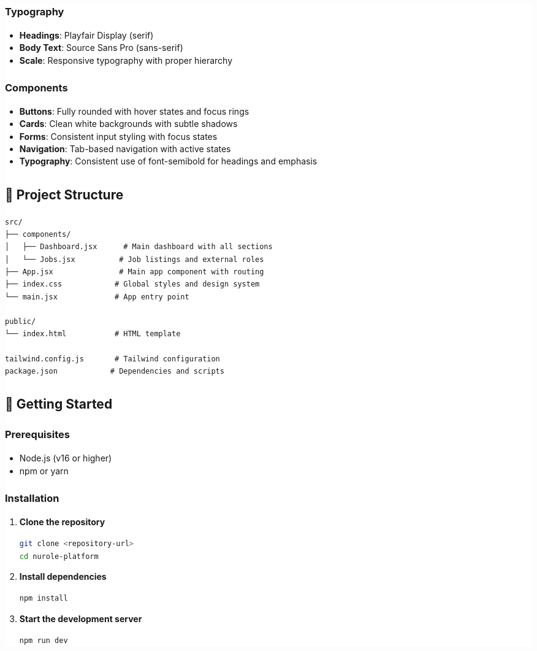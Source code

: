 ### Typography
- **Headings**: Playfair Display (serif)
- **Body Text**: Source Sans Pro (sans-serif)
- **Scale**: Responsive typography with proper hierarchy

### Components
- **Buttons**: Fully rounded with hover states and focus rings
- **Cards**: Clean white backgrounds with subtle shadows
- **Forms**: Consistent input styling with focus states
- **Navigation**: Tab-based navigation with active states
- **Typography**: Consistent use of font-semibold for headings and emphasis

## 📁 Project Structure

```
src/
├── components/
│   ├── Dashboard.jsx      # Main dashboard with all sections
│   └── Jobs.jsx          # Job listings and external roles
├── App.jsx               # Main app component with routing
├── index.css            # Global styles and design system
└── main.jsx             # App entry point

public/
└── index.html           # HTML template

tailwind.config.js       # Tailwind configuration
package.json            # Dependencies and scripts
```

## 🚦 Getting Started

### Prerequisites
- Node.js (v16 or higher)
- npm or yarn

### Installation

1. **Clone the repository**
   ```bash
   git clone <repository-url>
   cd nurole-platform
   ```

2. **Install dependencies**
   ```bash
   npm install
   ```

3. **Start the development server**
   ```bash
   npm run dev
   ```
